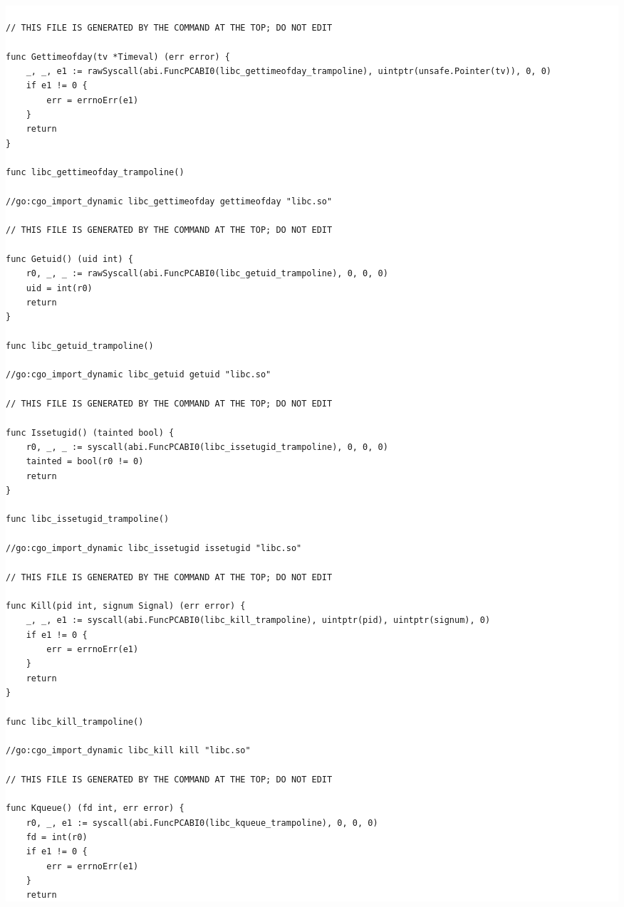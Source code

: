 ```

// THIS FILE IS GENERATED BY THE COMMAND AT THE TOP; DO NOT EDIT

func Gettimeofday(tv *Timeval) (err error) {
	_, _, e1 := rawSyscall(abi.FuncPCABI0(libc_gettimeofday_trampoline), uintptr(unsafe.Pointer(tv)), 0, 0)
	if e1 != 0 {
		err = errnoErr(e1)
	}
	return
}

func libc_gettimeofday_trampoline()

//go:cgo_import_dynamic libc_gettimeofday gettimeofday "libc.so"

// THIS FILE IS GENERATED BY THE COMMAND AT THE TOP; DO NOT EDIT

func Getuid() (uid int) {
	r0, _, _ := rawSyscall(abi.FuncPCABI0(libc_getuid_trampoline), 0, 0, 0)
	uid = int(r0)
	return
}

func libc_getuid_trampoline()

//go:cgo_import_dynamic libc_getuid getuid "libc.so"

// THIS FILE IS GENERATED BY THE COMMAND AT THE TOP; DO NOT EDIT

func Issetugid() (tainted bool) {
	r0, _, _ := syscall(abi.FuncPCABI0(libc_issetugid_trampoline), 0, 0, 0)
	tainted = bool(r0 != 0)
	return
}

func libc_issetugid_trampoline()

//go:cgo_import_dynamic libc_issetugid issetugid "libc.so"

// THIS FILE IS GENERATED BY THE COMMAND AT THE TOP; DO NOT EDIT

func Kill(pid int, signum Signal) (err error) {
	_, _, e1 := syscall(abi.FuncPCABI0(libc_kill_trampoline), uintptr(pid), uintptr(signum), 0)
	if e1 != 0 {
		err = errnoErr(e1)
	}
	return
}

func libc_kill_trampoline()

//go:cgo_import_dynamic libc_kill kill "libc.so"

// THIS FILE IS GENERATED BY THE COMMAND AT THE TOP; DO NOT EDIT

func Kqueue() (fd int, err error) {
	r0, _, e1 := syscall(abi.FuncPCABI0(libc_kqueue_trampoline), 0, 0, 0)
	fd = int(r0)
	if e1 != 0 {
		err = errnoErr(e1)
	}
	return
```
